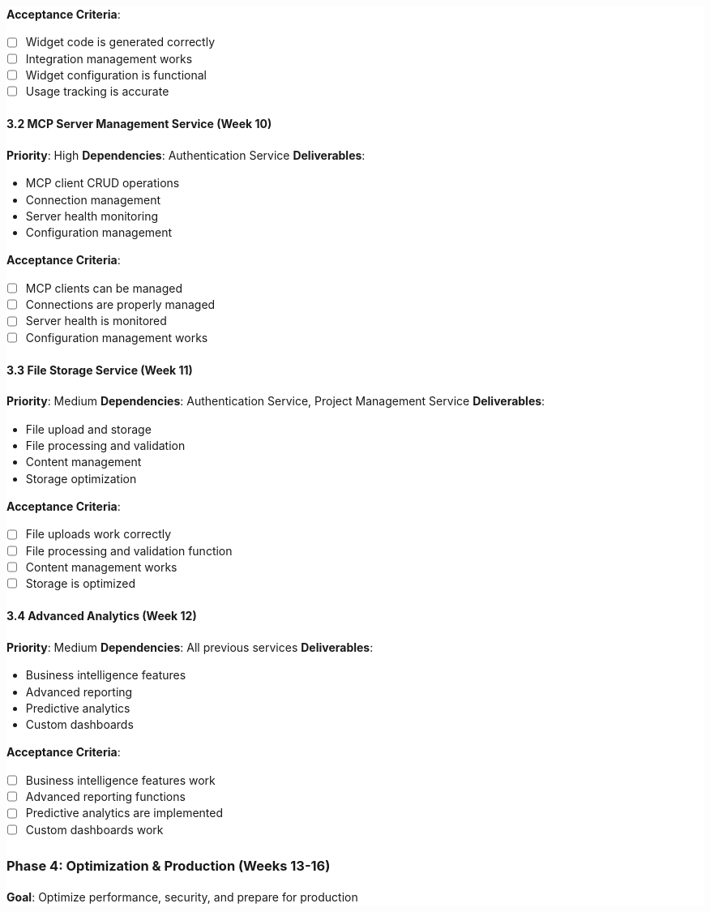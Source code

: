 **Acceptance Criteria**:
- [ ] Widget code is generated correctly
- [ ] Integration management works
- [ ] Widget configuration is functional
- [ ] Usage tracking is accurate

#### 3.2 MCP Server Management Service (Week 10)
**Priority**: High
**Dependencies**: Authentication Service
**Deliverables**:
- MCP client CRUD operations
- Connection management
- Server health monitoring
- Configuration management

**Acceptance Criteria**:
- [ ] MCP clients can be managed
- [ ] Connections are properly managed
- [ ] Server health is monitored
- [ ] Configuration management works

#### 3.3 File Storage Service (Week 11)
**Priority**: Medium
**Dependencies**: Authentication Service, Project Management Service
**Deliverables**:
- File upload and storage
- File processing and validation
- Content management
- Storage optimization

**Acceptance Criteria**:
- [ ] File uploads work correctly
- [ ] File processing and validation function
- [ ] Content management works
- [ ] Storage is optimized

#### 3.4 Advanced Analytics (Week 12)
**Priority**: Medium
**Dependencies**: All previous services
**Deliverables**:
- Business intelligence features
- Advanced reporting
- Predictive analytics
- Custom dashboards

**Acceptance Criteria**:
- [ ] Business intelligence features work
- [ ] Advanced reporting functions
- [ ] Predictive analytics are implemented
- [ ] Custom dashboards work

### Phase 4: Optimization & Production (Weeks 13-16)
**Goal**: Optimize performance, security, and prepare for production
